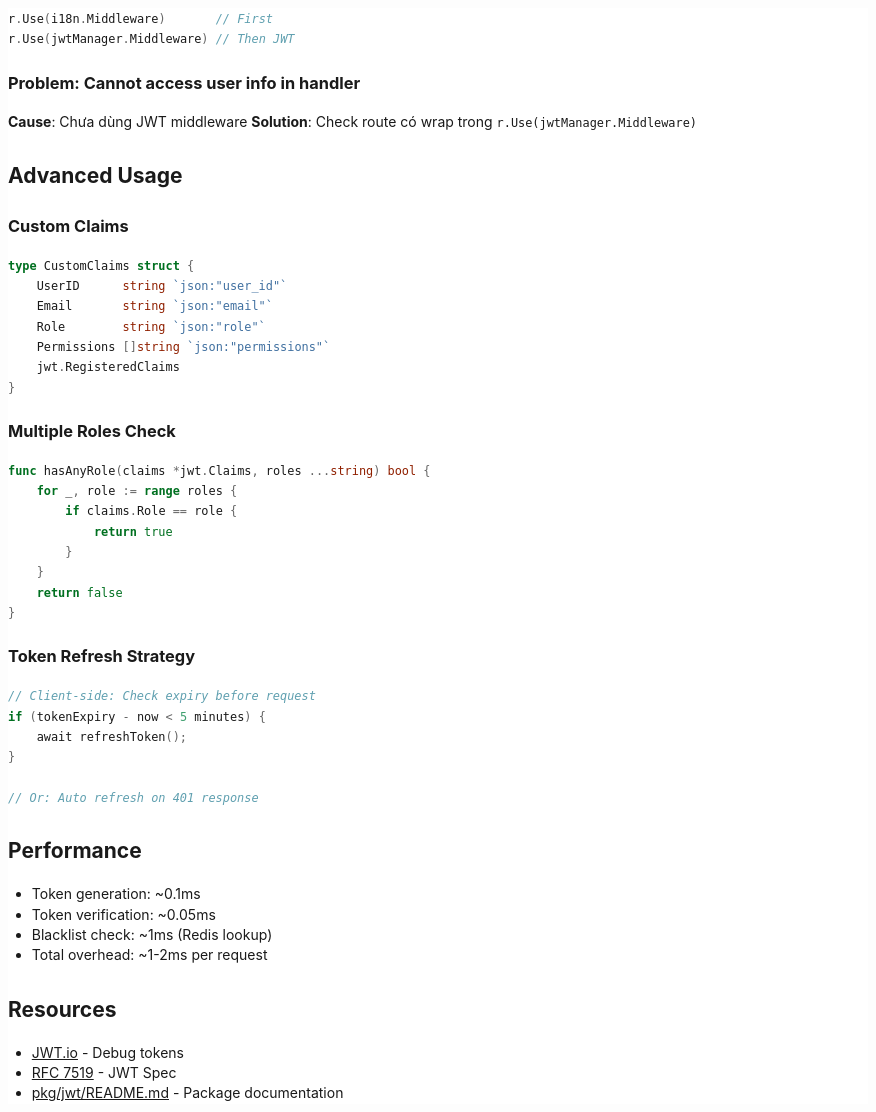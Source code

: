 ```go
r.Use(i18n.Middleware)       // First
r.Use(jwtManager.Middleware) // Then JWT
```

### Problem: Cannot access user info in handler

**Cause**: Chưa dùng JWT middleware
**Solution**: Check route có wrap trong `r.Use(jwtManager.Middleware)`

## Advanced Usage

### Custom Claims

```go
type CustomClaims struct {
    UserID      string `json:"user_id"`
    Email       string `json:"email"`
    Role        string `json:"role"`
    Permissions []string `json:"permissions"`
    jwt.RegisteredClaims
}
```

### Multiple Roles Check

```go
func hasAnyRole(claims *jwt.Claims, roles ...string) bool {
    for _, role := range roles {
        if claims.Role == role {
            return true
        }
    }
    return false
}
```

### Token Refresh Strategy

```go
// Client-side: Check expiry before request
if (tokenExpiry - now < 5 minutes) {
    await refreshToken();
}

// Or: Auto refresh on 401 response
```

## Performance

- Token generation: ~0.1ms
- Token verification: ~0.05ms
- Blacklist check: ~1ms (Redis lookup)
- Total overhead: ~1-2ms per request

## Resources

- [JWT.io](https://jwt.io) - Debug tokens
- [RFC 7519](https://tools.ietf.org/html/rfc7519) - JWT Spec
- [pkg/jwt/README.md](../pkg/jwt/README.md) - Package documentation
